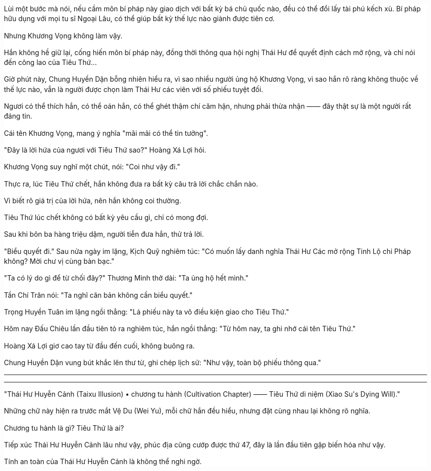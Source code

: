 Lùi một bước mà nói, nếu cầm môn bí pháp này giao dịch với bất kỳ bá chủ quốc nào, đều có thể đổi lấy tài phú kếch xù. Bí pháp hữu dụng với mọi tu sĩ Ngoại Lâu, có thể giúp bất kỳ thế lực nào giành được tiên cơ.

Nhưng Khương Vọng không làm vậy.

Hắn không hề giữ lại, cống hiến môn bí pháp này, đồng thời thông qua hội nghị Thái Hư để quyết định cách mở rộng, và chỉ nói đến công lao của Tiêu Thứ...

Giờ phút này, Chung Huyền Dận bỗng nhiên hiểu ra, vì sao nhiều người ủng hộ Khương Vọng, vì sao hắn rõ ràng không thuộc về thế lực nào, vẫn là người được chọn làm Thái Hư các viên với số phiếu tuyệt đối.

Ngươi có thể thích hắn, có thể oán hắn, có thể ghét thậm chí căm hận, nhưng phải thừa nhận —— đây thật sự là một người rất đáng tin.

Cái tên Khương Vọng, mang ý nghĩa "mãi mãi có thể tin tưởng".

"Đây là lời hứa của ngươi với Tiêu Thứ sao?" Hoàng Xá Lợi hỏi.

Khương Vọng suy nghĩ một chút, nói: "Coi như vậy đi."

Thực ra, lúc Tiêu Thứ chết, hắn không đưa ra bất kỳ câu trả lời chắc chắn nào.

Vì biết rõ giá trị của lời hứa, nên hắn không coi thường.

Tiêu Thứ lúc chết không có bất kỳ yêu cầu gì, chỉ có mong đợi.

Sau khi bôn ba hàng triệu dặm, người tiễn đưa hắn, thử trả lời.

"Biểu quyết đi." Sau nửa ngày im lặng, Kịch Quỹ nghiêm túc: "Có muốn lấy danh nghĩa Thái Hư Các mở rộng Tinh Lộ chi Pháp không? Mời chư vị cùng bàn bạc."

"Ta có lý do gì để từ chối đây?" Thương Minh thở dài: "Ta ủng hộ hết mình."

Tần Chí Trăn nói: "Ta nghĩ căn bản không cần biểu quyết."

Trọng Huyền Tuân im lặng ngồi thẳng: "Lá phiếu này ta vô điều kiện giao cho Tiêu Thứ."

Hôm nay Đấu Chiêu lần đầu tiên tỏ ra nghiêm túc, hắn ngồi thẳng: "Từ hôm nay, ta ghi nhớ cái tên Tiêu Thứ."

Hoàng Xá Lợi giơ cao tay từ đầu đến cuối, không buông ra.

Chung Huyền Dận vung bút khắc lên thư từ, ghi chép lịch sử: "Như vậy, toàn bộ phiếu thông qua."

---------
----------

"Thái Hư Huyễn Cảnh (Taixu Illusion) • chương tu hành (Cultivation Chapter) —— Tiêu Thứ di niệm (Xiao Su's Dying Will)."

Những chữ này hiện ra trước mắt Vệ Du (Wei Yu), mỗi chữ hắn đều hiểu, nhưng đặt cùng nhau lại không rõ nghĩa.

Chương tu hành là gì? Tiêu Thứ là ai?

Tiếp xúc Thái Hư Huyễn Cảnh lâu như vậy, phúc địa cũng cướp được thứ 47, đây là lần đầu tiên gặp biến hóa như vậy.

Tính an toàn của Thái Hư Huyễn Cảnh là không thể nghi ngờ.
